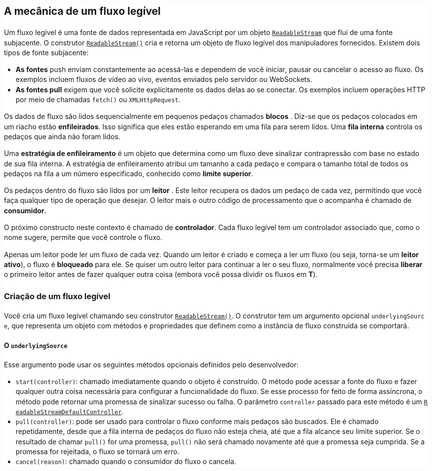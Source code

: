 ## A mecânica de um fluxo legível

Um fluxo legível é uma fonte de dados representada em JavaScript por um objeto [`ReadableStream`](https://developer.mozilla.org/docs/Web/API/ReadableStream) que flui de uma fonte subjacente. O construtor [`ReadableStream()`](https://developer.mozilla.org/docs/Web/API/ReadableStream/ReadableStream) cria e retorna um objeto de fluxo legível dos manipuladores fornecidos. Existem dois tipos de fonte subjacente:

- **As fontes** push enviam constantemente ao acessá-las e dependem de você iniciar, pausar ou cancelar o acesso ao fluxo. Os exemplos incluem fluxos de vídeo ao vivo, eventos enviados pelo servidor ou WebSockets.
- **As fontes pull** exigem que você solicite explicitamente os dados delas ao se conectar. Os exemplos incluem operações HTTP por meio de chamadas `fetch()` ou `XMLHttpRequest`.

Os dados de fluxo são lidos sequencialmente em pequenos pedaços chamados **blocos** . Diz-se que os pedaços colocados em um riacho estão **enfileirados**. Isso significa que eles estão esperando em uma fila para serem lidos. Uma **fila interna** controla os pedaços que ainda não foram lidos.

Uma **estratégia de enfileiramento** é um objeto que determina como um fluxo deve sinalizar contrapressão com base no estado de sua fila interna. A estratégia de enfileiramento atribui um tamanho a cada pedaço e compara o tamanho total de todos os pedaços na fila a um número especificado, conhecido como **limite superior**.

Os pedaços dentro do fluxo são lidos por um **leitor** . Este leitor recupera os dados um pedaço de cada vez, permitindo que você faça qualquer tipo de operação que desejar. O leitor mais o outro código de processamento que o acompanha é chamado de **consumidor**.

O próximo constructo neste contexto é chamado de **controlador**. Cada fluxo legível tem um controlador associado que, como o nome sugere, permite que você controle o fluxo.

Apenas um leitor pode ler um fluxo de cada vez. Quando um leitor é criado e começa a ler um fluxo (ou seja, torna-se um **leitor ativo**), o fluxo é **bloqueado** para ele. Se quiser um outro leitor para continuar a ler o seu fluxo, normalmente você precisa **liberar** o primeiro leitor antes de fazer qualquer outra coisa (embora você possa dividir os fluxos em **T**).

### Criação de um fluxo legível

Você cria um fluxo legível chamando seu construtor [`ReadableStream()`](https://developer.mozilla.org/docs/Web/API/ReadableStream/ReadableStream). O construtor tem um argumento opcional `underlyingSource`, que representa um objeto com métodos e propriedades que definem como a instância de fluxo construída se comportará.

#### O `underlyingSource`

Esse argumento pode usar os seguintes métodos opcionais definidos pelo desenvolvedor:

- `start(controller)`: chamado imediatamente quando o objeto é construído. O método pode acessar a fonte do fluxo e fazer qualquer outra coisa necessária para configurar a funcionalidade do fluxo. Se esse processo for feito de forma assíncrona, o método pode retornar uma promessa de sinalizar sucesso ou falha. O parâmetro `controller` passado para este método é um [`ReadableStreamDefaultController`](https://developer.mozilla.org/docs/Web/API/ReadableStreamDefaultController).
- `pull(controller)`: pode ser usado para controlar o fluxo conforme mais pedaços são buscados. Ele é chamado repetidamente, desde que a fila interna de pedaços do fluxo não esteja cheia, até que a fila alcance seu limite superior. Se o resultado de chamar `pull()` for uma promessa, `pull()` não será chamado novamente até que a promessa seja cumprida. Se a promessa for rejeitada, o fluxo se tornará um erro.
- `cancel(reason)`: chamado quando o consumidor do fluxo o cancela.
